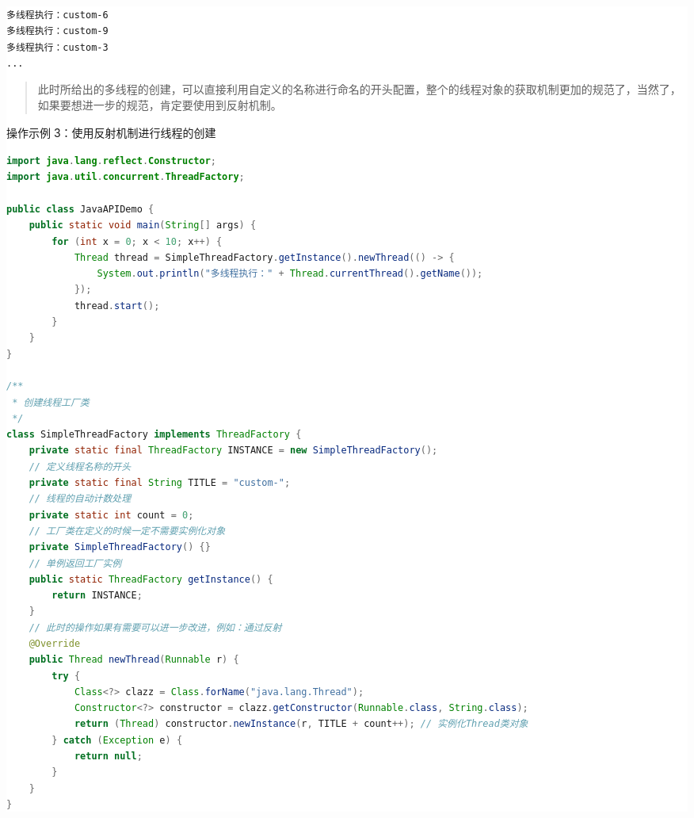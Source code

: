 ```
多线程执行：custom-6
多线程执行：custom-9
多线程执行：custom-3
...
```

> 此时所给出的多线程的创建，可以直接利用自定义的名称进行命名的开头配置，整个的线程对象的获取机制更加的规范了，当然了，如果要想进一步的规范，肯定要使用到反射机制。

操作示例 3：使用反射机制进行线程的创建

```java
import java.lang.reflect.Constructor;
import java.util.concurrent.ThreadFactory;

public class JavaAPIDemo {
    public static void main(String[] args) {
        for (int x = 0; x < 10; x++) {
            Thread thread = SimpleThreadFactory.getInstance().newThread(() -> {
                System.out.println("多线程执行：" + Thread.currentThread().getName());
            });
            thread.start();
        }
    }
}

/**
 * 创建线程工厂类
 */
class SimpleThreadFactory implements ThreadFactory {
    private static final ThreadFactory INSTANCE = new SimpleThreadFactory();
    // 定义线程名称的开头
    private static final String TITLE = "custom-";
    // 线程的自动计数处理
    private static int count = 0;
    // 工厂类在定义的时候一定不需要实例化对象
    private SimpleThreadFactory() {}
    // 单例返回工厂实例
    public static ThreadFactory getInstance() {
        return INSTANCE;
    }
    // 此时的操作如果有需要可以进一步改进，例如：通过反射
    @Override
    public Thread newThread(Runnable r) {
        try {
            Class<?> clazz = Class.forName("java.lang.Thread");
            Constructor<?> constructor = clazz.getConstructor(Runnable.class, String.class);
            return (Thread) constructor.newInstance(r, TITLE + count++); // 实例化Thread类对象
        } catch (Exception e) {
            return null;
        }
    }
}
```
